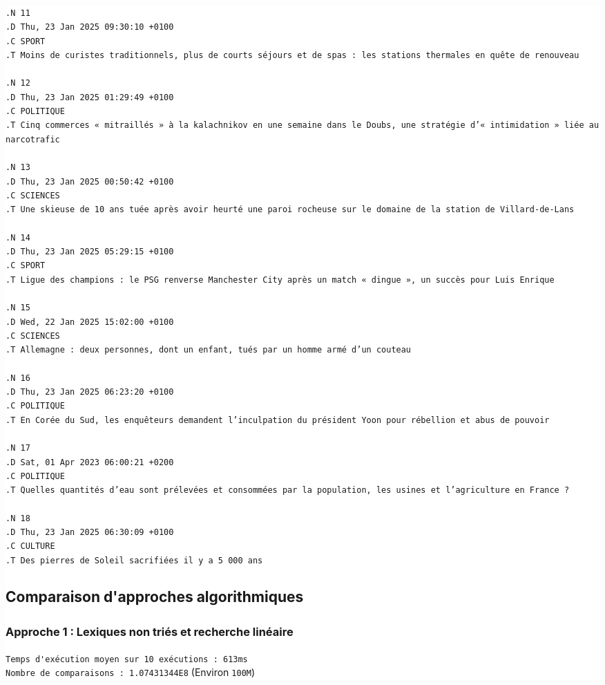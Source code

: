     .N 11
    .D Thu, 23 Jan 2025 09:30:10 +0100
    .C SPORT
    .T Moins de curistes traditionnels, plus de courts séjours et de spas : les stations thermales en quête de renouveau
    
    .N 12
    .D Thu, 23 Jan 2025 01:29:49 +0100
    .C POLITIQUE
    .T Cinq commerces « mitraillés » à la kalachnikov en une semaine dans le Doubs, une stratégie d’« intimidation » liée au narcotrafic
    
    .N 13
    .D Thu, 23 Jan 2025 00:50:42 +0100
    .C SCIENCES
    .T Une skieuse de 10 ans tuée après avoir heurté une paroi rocheuse sur le domaine de la station de Villard-de-Lans
    
    .N 14
    .D Thu, 23 Jan 2025 05:29:15 +0100
    .C SPORT
    .T Ligue des champions : le PSG renverse Manchester City après un match « dingue », un succès pour Luis Enrique
    
    .N 15
    .D Wed, 22 Jan 2025 15:02:00 +0100
    .C SCIENCES
    .T Allemagne : deux personnes, dont un enfant, tués par un homme armé d’un couteau
    
    .N 16
    .D Thu, 23 Jan 2025 06:23:20 +0100
    .C POLITIQUE
    .T En Corée du Sud, les enquêteurs demandent l’inculpation du président Yoon pour rébellion et abus de pouvoir
    
    .N 17
    .D Sat, 01 Apr 2023 06:00:21 +0200
    .C POLITIQUE
    .T Quelles quantités d’eau sont prélevées et consommées par la population, les usines et l’agriculture en France ?
    
    .N 18
    .D Thu, 23 Jan 2025 06:30:09 +0100
    .C CULTURE
    .T Des pierres de Soleil sacrifiées il y a 5 000 ans



## Comparaison d'approches algorithmiques

### Approche 1 : Lexiques non triés et recherche linéaire

`Temps d'exécution moyen sur 10 exécutions : 613ms`  
`Nombre de comparaisons : 1.07431344E8` (Environ `100M`)
